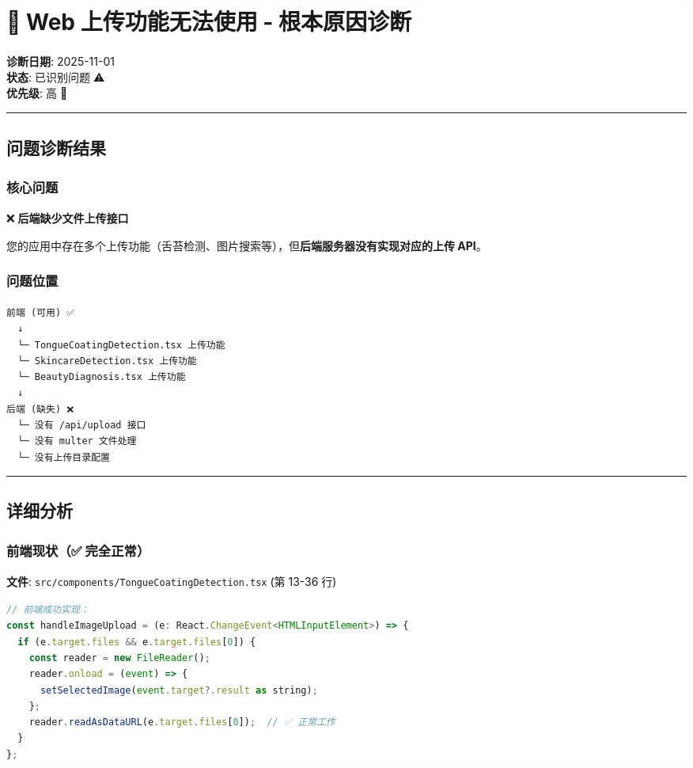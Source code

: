 # 🚨 Web 上传功能无法使用 - 根本原因诊断

**诊断日期**: 2025-11-01  
**状态**: 已识别问题 ⚠️  
**优先级**: 高 🔴

---

## 问题诊断结果

### 核心问题
❌ **后端缺少文件上传接口**

您的应用中存在多个上传功能（舌苔检测、图片搜索等），但**后端服务器没有实现对应的上传 API**。

### 问题位置

```
前端 (可用) ✅
  ↓
  └─ TongueCoatingDetection.tsx 上传功能
  └─ SkincareDetection.tsx 上传功能
  └─ BeautyDiagnosis.tsx 上传功能
  ↓
后端 (缺失) ❌
  └─ 没有 /api/upload 接口
  └─ 没有 multer 文件处理
  └─ 没有上传目录配置
```

---

## 详细分析

### 前端现状（✅ 完全正常）

**文件**: `src/components/TongueCoatingDetection.tsx` (第 13-36 行)

```javascript
// 前端成功实现：
const handleImageUpload = (e: React.ChangeEvent<HTMLInputElement>) => {
  if (e.target.files && e.target.files[0]) {
    const reader = new FileReader();
    reader.onload = (event) => {
      setSelectedImage(event.target?.result as string);
    };
    reader.readAsDataURL(e.target.files[0]);  // ✅ 正常工作
  }
};
```
